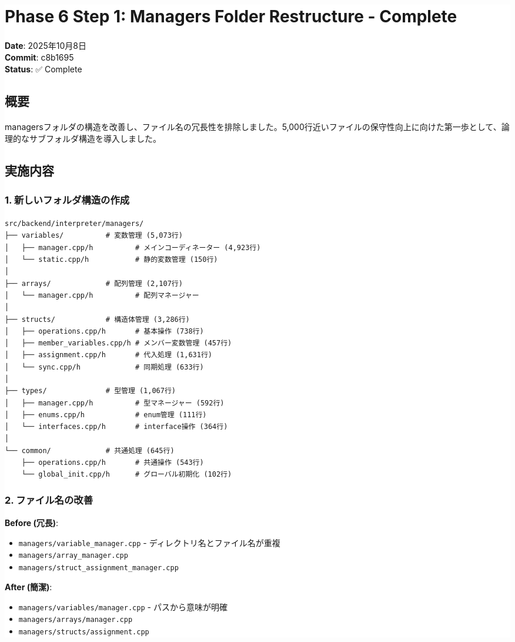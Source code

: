 # Phase 6 Step 1: Managers Folder Restructure - Complete

**Date**: 2025年10月8日  
**Commit**: c8b1695  
**Status**: ✅ Complete

## 概要

managersフォルダの構造を改善し、ファイル名の冗長性を排除しました。5,000行近いファイルの保守性向上に向けた第一歩として、論理的なサブフォルダ構造を導入しました。

## 実施内容

### 1. 新しいフォルダ構造の作成

```
src/backend/interpreter/managers/
├── variables/          # 変数管理 (5,073行)
│   ├── manager.cpp/h          # メインコーディネーター (4,923行)
│   └── static.cpp/h           # 静的変数管理 (150行)
│
├── arrays/             # 配列管理 (2,107行)
│   └── manager.cpp/h          # 配列マネージャー
│
├── structs/            # 構造体管理 (3,286行)
│   ├── operations.cpp/h       # 基本操作 (738行)
│   ├── member_variables.cpp/h # メンバー変数管理 (457行)
│   ├── assignment.cpp/h       # 代入処理 (1,631行)
│   └── sync.cpp/h             # 同期処理 (633行)
│
├── types/              # 型管理 (1,067行)
│   ├── manager.cpp/h          # 型マネージャー (592行)
│   ├── enums.cpp/h            # enum管理 (111行)
│   └── interfaces.cpp/h       # interface操作 (364行)
│
└── common/             # 共通処理 (645行)
    ├── operations.cpp/h       # 共通操作 (543行)
    └── global_init.cpp/h      # グローバル初期化 (102行)
```

### 2. ファイル名の改善

**Before (冗長)**:
- `managers/variable_manager.cpp` - ディレクトリ名とファイル名が重複
- `managers/array_manager.cpp`
- `managers/struct_assignment_manager.cpp`

**After (簡潔)**:
- `managers/variables/manager.cpp` - パスから意味が明確
- `managers/arrays/manager.cpp`
- `managers/structs/assignment.cpp`
